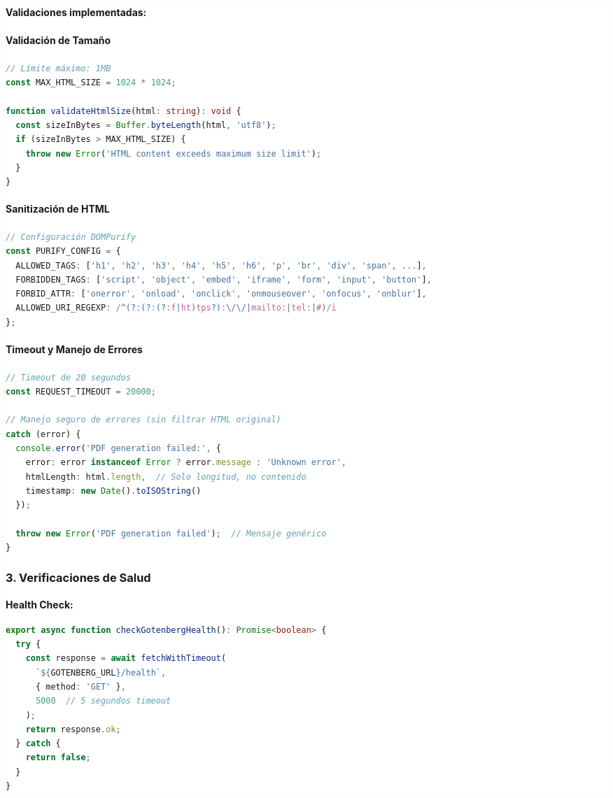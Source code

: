 **Validaciones implementadas:**

#### Validación de Tamaño
```typescript
// Límite máximo: 1MB
const MAX_HTML_SIZE = 1024 * 1024;

function validateHtmlSize(html: string): void {
  const sizeInBytes = Buffer.byteLength(html, 'utf8');
  if (sizeInBytes > MAX_HTML_SIZE) {
    throw new Error('HTML content exceeds maximum size limit');
  }
}
```

#### Sanitización de HTML
```typescript
// Configuración DOMPurify
const PURIFY_CONFIG = {
  ALLOWED_TAGS: ['h1', 'h2', 'h3', 'h4', 'h5', 'h6', 'p', 'br', 'div', 'span', ...],
  FORBIDDEN_TAGS: ['script', 'object', 'embed', 'iframe', 'form', 'input', 'button'],
  FORBID_ATTR: ['onerror', 'onload', 'onclick', 'onmouseover', 'onfocus', 'onblur'],
  ALLOWED_URI_REGEXP: /^(?:(?:(?:f|ht)tps?):\/\/|mailto:|tel:|#)/i
};
```

#### Timeout y Manejo de Errores
```typescript
// Timeout de 20 segundos
const REQUEST_TIMEOUT = 20000;

// Manejo seguro de errores (sin filtrar HTML original)
catch (error) {
  console.error('PDF generation failed:', {
    error: error instanceof Error ? error.message : 'Unknown error',
    htmlLength: html.length,  // Solo longitud, no contenido
    timestamp: new Date().toISOString()
  });
  
  throw new Error('PDF generation failed');  // Mensaje genérico
}
```

### 3. Verificaciones de Salud

**Health Check:**
```typescript
export async function checkGotenbergHealth(): Promise<boolean> {
  try {
    const response = await fetchWithTimeout(
      `${GOTENBERG_URL}/health`,
      { method: 'GET' },
      5000  // 5 segundos timeout
    );
    return response.ok;
  } catch {
    return false;
  }
}
```
